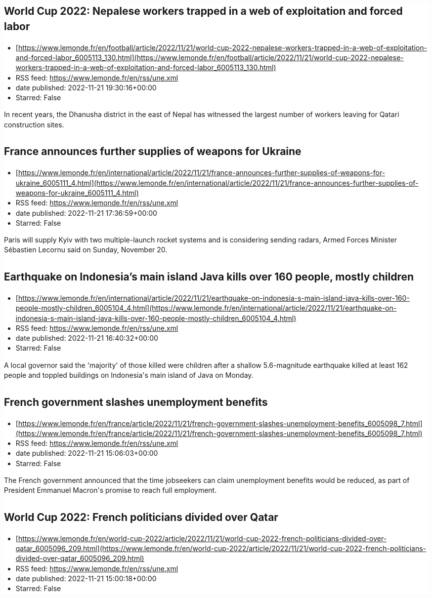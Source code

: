 ## World Cup 2022: Nepalese workers trapped in a web of exploitation and forced labor
 - [https://www.lemonde.fr/en/football/article/2022/11/21/world-cup-2022-nepalese-workers-trapped-in-a-web-of-exploitation-and-forced-labor_6005113_130.html](https://www.lemonde.fr/en/football/article/2022/11/21/world-cup-2022-nepalese-workers-trapped-in-a-web-of-exploitation-and-forced-labor_6005113_130.html)
 - RSS feed: https://www.lemonde.fr/en/rss/une.xml
 - date published: 2022-11-21 19:30:16+00:00
 - Starred: False

In recent years, the Dhanusha district in the east of Nepal has witnessed the largest number of workers leaving for Qatari construction sites.

## France announces further supplies of weapons for Ukraine
 - [https://www.lemonde.fr/en/international/article/2022/11/21/france-announces-further-supplies-of-weapons-for-ukraine_6005111_4.html](https://www.lemonde.fr/en/international/article/2022/11/21/france-announces-further-supplies-of-weapons-for-ukraine_6005111_4.html)
 - RSS feed: https://www.lemonde.fr/en/rss/une.xml
 - date published: 2022-11-21 17:36:59+00:00
 - Starred: False

Paris will supply Kyiv with two multiple-launch rocket systems and is considering sending radars, Armed Forces Minister Sébastien Lecornu said on Sunday, November 20.

## Earthquake on Indonesia’s main island Java kills over 160 people, mostly children
 - [https://www.lemonde.fr/en/international/article/2022/11/21/earthquake-on-indonesia-s-main-island-java-kills-over-160-people-mostly-children_6005104_4.html](https://www.lemonde.fr/en/international/article/2022/11/21/earthquake-on-indonesia-s-main-island-java-kills-over-160-people-mostly-children_6005104_4.html)
 - RSS feed: https://www.lemonde.fr/en/rss/une.xml
 - date published: 2022-11-21 16:40:32+00:00
 - Starred: False

A local governor said the 'majority' of those killed were children after a shallow 5.6-magnitude earthquake killed at least 162 people and toppled buildings on Indonesia's main island of Java on Monday.

## French government slashes unemployment benefits
 - [https://www.lemonde.fr/en/france/article/2022/11/21/french-government-slashes-unemployment-benefits_6005098_7.html](https://www.lemonde.fr/en/france/article/2022/11/21/french-government-slashes-unemployment-benefits_6005098_7.html)
 - RSS feed: https://www.lemonde.fr/en/rss/une.xml
 - date published: 2022-11-21 15:06:03+00:00
 - Starred: False

The French government announced that the time jobseekers can claim unemployment benefits would be reduced, as part of President Emmanuel Macron's promise to reach full employment.

## World Cup 2022: French politicians divided over Qatar
 - [https://www.lemonde.fr/en/world-cup-2022/article/2022/11/21/world-cup-2022-french-politicians-divided-over-qatar_6005096_209.html](https://www.lemonde.fr/en/world-cup-2022/article/2022/11/21/world-cup-2022-french-politicians-divided-over-qatar_6005096_209.html)
 - RSS feed: https://www.lemonde.fr/en/rss/une.xml
 - date published: 2022-11-21 15:00:18+00:00
 - Starred: False
